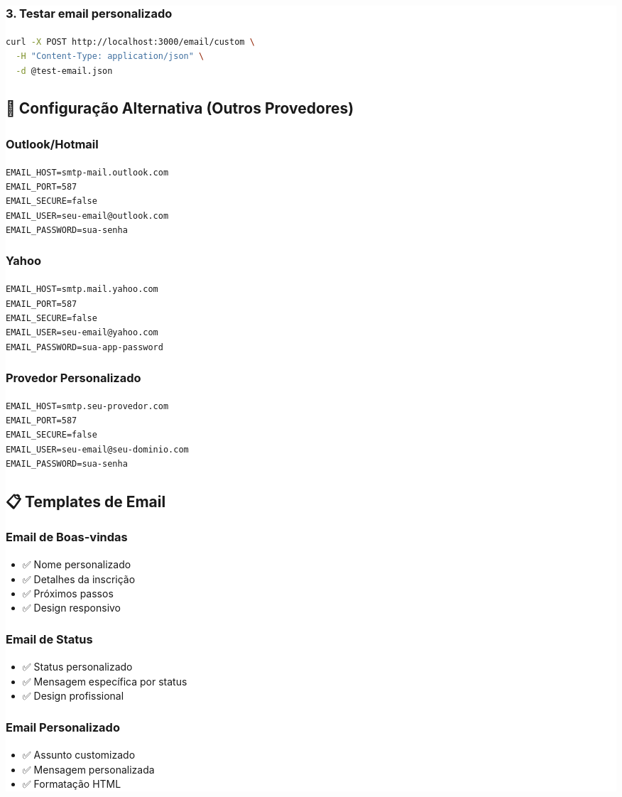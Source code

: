 ### 3. **Testar email personalizado**
```bash
curl -X POST http://localhost:3000/email/custom \
  -H "Content-Type: application/json" \
  -d @test-email.json
```

## 🔧 Configuração Alternativa (Outros Provedores)

### Outlook/Hotmail
```env
EMAIL_HOST=smtp-mail.outlook.com
EMAIL_PORT=587
EMAIL_SECURE=false
EMAIL_USER=seu-email@outlook.com
EMAIL_PASSWORD=sua-senha
```

### Yahoo
```env
EMAIL_HOST=smtp.mail.yahoo.com
EMAIL_PORT=587
EMAIL_SECURE=false
EMAIL_USER=seu-email@yahoo.com
EMAIL_PASSWORD=sua-app-password
```

### Provedor Personalizado
```env
EMAIL_HOST=smtp.seu-provedor.com
EMAIL_PORT=587
EMAIL_SECURE=false
EMAIL_USER=seu-email@seu-dominio.com
EMAIL_PASSWORD=sua-senha
```

## 📋 Templates de Email

### Email de Boas-vindas
- ✅ Nome personalizado
- ✅ Detalhes da inscrição
- ✅ Próximos passos
- ✅ Design responsivo

### Email de Status
- ✅ Status personalizado
- ✅ Mensagem específica por status
- ✅ Design profissional

### Email Personalizado
- ✅ Assunto customizado
- ✅ Mensagem personalizada
- ✅ Formatação HTML
